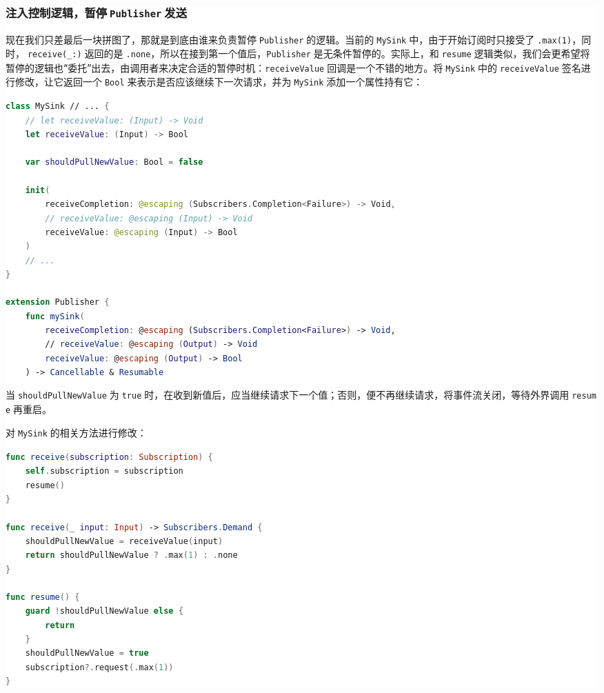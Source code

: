 ### 注入控制逻辑，暂停 `Publisher` 发送

现在我们只差最后一块拼图了，那就是到底由谁来负责暂停 `Publisher` 的逻辑。当前的 `MySink` 中，由于开始订阅时只接受了 `.max(1)`，同时， `receive(_:)` 返回的是 `.none`，所以在接到第一个值后，`Publisher` 是无条件暂停的。实际上，和 `resume` 逻辑类似，我们会更希望将暂停的逻辑也“委托”出去，由调用者来决定合适的暂停时机：`receiveValue` 回调是一个不错的地方。将 `MySink` 中的 `receiveValue` 签名进行修改，让它返回一个 `Bool` 来表示是否应该继续下一次请求，并为 `MySink` 添加一个属性持有它：

```swift
class MySink // ... {
    // let receiveValue: (Input) -> Void
    let receiveValue: (Input) -> Bool
    
    var shouldPullNewValue: Bool = false
    
    init(
        receiveCompletion: @escaping (Subscribers.Completion<Failure>) -> Void,
        // receiveValue: @escaping (Input) -> Void
        receiveValue: @escaping (Input) -> Bool
    )
    // ...
}

extension Publisher {
    func mySink(
        receiveCompletion: @escaping (Subscribers.Completion<Failure>) -> Void,
        // receiveValue: @escaping (Output) -> Void
        receiveValue: @escaping (Output) -> Bool
    ) -> Cancellable & Resumable
```

当 `shouldPullNewValue` 为 `true` 时，在收到新值后，应当继续请求下一个值；否则，便不再继续请求，将事件流关闭，等待外界调用 `resume` 再重启。

对 `MySink` 的相关方法进行修改：

```swift
func receive(subscription: Subscription) {
    self.subscription = subscription
    resume()
}

func receive(_ input: Input) -> Subscribers.Demand {
    shouldPullNewValue = receiveValue(input)
    return shouldPullNewValue ? .max(1) : .none
}

func resume() {
    guard !shouldPullNewValue else {
        return
    }
    shouldPullNewValue = true
    subscription?.request(.max(1))
}
```
